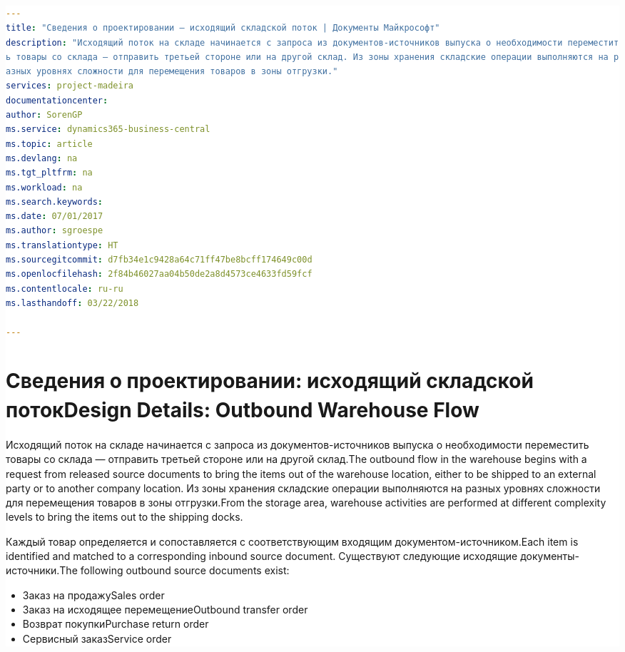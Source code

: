 ```yaml
---
title: "Сведения о проектировании — исходящий складской поток | Документы Майкрософт"
description: "Исходящий поток на складе начинается с запроса из документов-источников выпуска о необходимости переместить товары со склада — отправить третьей стороне или на другой склад. Из зоны хранения складские операции выполняются на разных уровнях сложности для перемещения товаров в зоны отгрузки."
services: project-madeira
documentationcenter: 
author: SorenGP
ms.service: dynamics365-business-central
ms.topic: article
ms.devlang: na
ms.tgt_pltfrm: na
ms.workload: na
ms.search.keywords: 
ms.date: 07/01/2017
ms.author: sgroespe
ms.translationtype: HT
ms.sourcegitcommit: d7fb34e1c9428a64c71ff47be8bcff174649c00d
ms.openlocfilehash: 2f84b46027aa04b50de2a8d4573ce4633fd59fcf
ms.contentlocale: ru-ru
ms.lasthandoff: 03/22/2018

---
```

# <a name="design-details-outbound-warehouse-flow"></a><span data-ttu-id="94ab6-104">Сведения о проектировании: исходящий складской поток</span><span class="sxs-lookup"><span data-stu-id="94ab6-104">Design Details: Outbound Warehouse Flow</span></span>
<span data-ttu-id="94ab6-105">Исходящий поток на складе начинается с запроса из документов-источников выпуска о необходимости переместить товары со склада — отправить третьей стороне или на другой склад.</span><span class="sxs-lookup"><span data-stu-id="94ab6-105">The outbound flow in the warehouse begins with a request from released source documents to bring the items out of the warehouse location, either to be shipped to an external party or to another company location.</span></span> <span data-ttu-id="94ab6-106">Из зоны хранения складские операции выполняются на разных уровнях сложности для перемещения товаров в зоны отгрузки.</span><span class="sxs-lookup"><span data-stu-id="94ab6-106">From the storage area, warehouse activities are performed at different complexity levels to bring the items out to the shipping docks.</span></span>  

 <span data-ttu-id="94ab6-107">Каждый товар определяется и сопоставляется с соответствующим входящим документом-источником.</span><span class="sxs-lookup"><span data-stu-id="94ab6-107">Each item is identified and matched to a corresponding inbound source document.</span></span> <span data-ttu-id="94ab6-108">Существуют следующие исходящие документы-источники.</span><span class="sxs-lookup"><span data-stu-id="94ab6-108">The following outbound source documents exist:</span></span>  

- <span data-ttu-id="94ab6-109">Заказ на продажу</span><span class="sxs-lookup"><span data-stu-id="94ab6-109">Sales order</span></span>  
- <span data-ttu-id="94ab6-110">Заказ на исходящее перемещение</span><span class="sxs-lookup"><span data-stu-id="94ab6-110">Outbound transfer order</span></span>  
- <span data-ttu-id="94ab6-111">Возврат покупки</span><span class="sxs-lookup"><span data-stu-id="94ab6-111">Purchase return order</span></span>  
- <span data-ttu-id="94ab6-112">Сервисный заказ</span><span class="sxs-lookup"><span data-stu-id="94ab6-112">Service order</span></span>  
